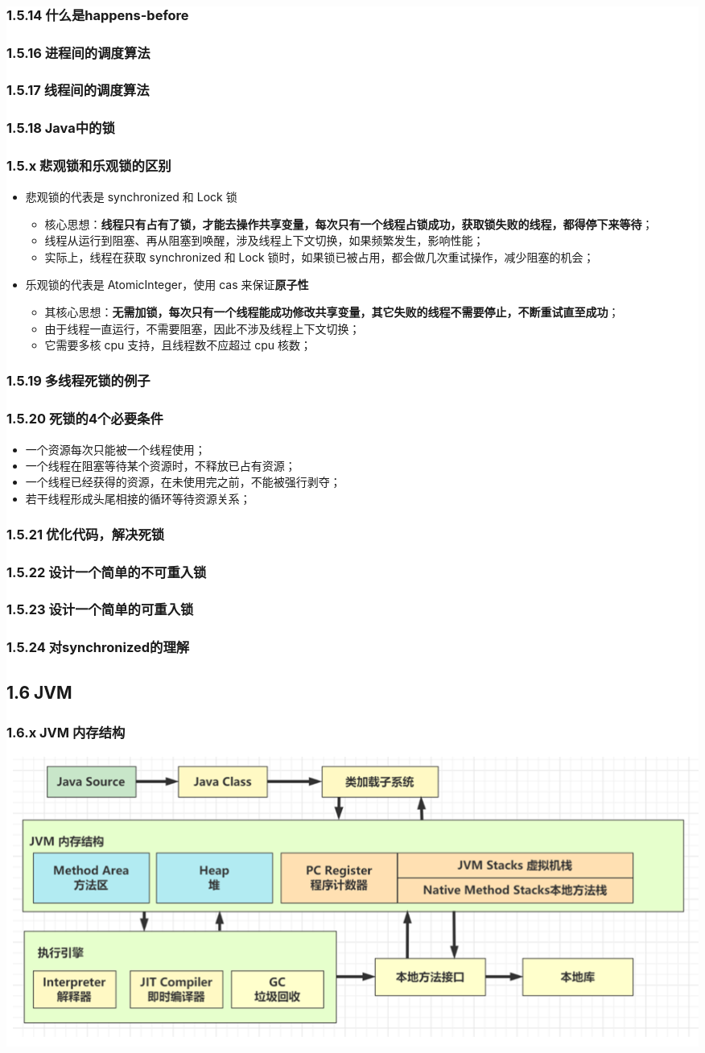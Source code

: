 ### 1.5.14 什么是happens-before

### 1.5.16 进程间的调度算法

### 1.5.17 线程间的调度算法

### 1.5.18 Java中的锁

### 1.5.x 悲观锁和乐观锁的区别

* 悲观锁的代表是 synchronized 和 Lock 锁
  * 核心思想：**线程只有占有了锁，才能去操作共享变量，每次只有一个线程占锁成功，获取锁失败的线程，都得停下来等待**；
  * 线程从运行到阻塞、再从阻塞到唤醒，涉及线程上下文切换，如果频繁发生，影响性能；
  * 实际上，线程在获取 synchronized 和 Lock 锁时，如果锁已被占用，都会做几次重试操作，减少阻塞的机会；

* 乐观锁的代表是 AtomicInteger，使用 cas 来保证**原子性**
  * 其核心思想：**无需加锁，每次只有一个线程能成功修改共享变量，其它失败的线程不需要停止，不断重试直至成功**；
  * 由于线程一直运行，不需要阻塞，因此不涉及线程上下文切换；
  * 它需要多核 cpu 支持，且线程数不应超过 cpu 核数；

### 1.5.19 多线程死锁的例子

### 1.5.20 死锁的4个必要条件

- ⼀个资源每次只能被⼀个线程使⽤；
- ⼀个线程在阻塞等待某个资源时，不释放已占有资源；
- ⼀个线程已经获得的资源，在未使⽤完之前，不能被强⾏剥夺；
- 若⼲线程形成头尾相接的循环等待资源关系；

### 1.5.21 优化代码，解决死锁

### 1.5.22 设计⼀个简单的不可重入锁

### 1.5.23 设计⼀个简单的可重入锁

### 1.5.24 对synchronized的理解

## 1.6 JVM

### 1.6.x JVM 内存结构

![image-20230325152808172](interview_notes.assets/image-20230325152808172.png)
